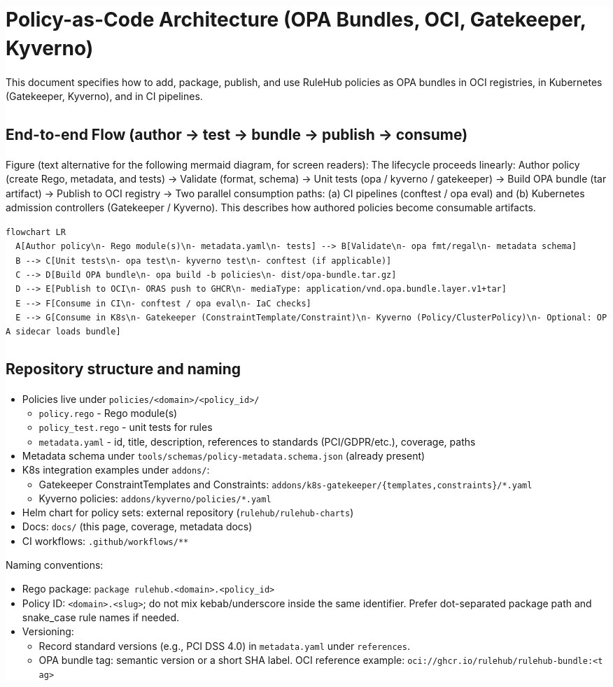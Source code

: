 # Policy-as-Code Architecture (OPA Bundles, OCI, Gatekeeper, Kyverno)

This document specifies how to add, package, publish, and use RuleHub policies as OPA bundles in OCI registries, in Kubernetes (Gatekeeper, Kyverno), and in CI pipelines.

## End-to-end Flow (author -> test -> bundle -> publish -> consume)

Figure (text alternative for the following mermaid diagram, for screen readers): The lifecycle proceeds linearly: Author policy (create Rego, metadata, and tests) -> Validate (format, schema) -> Unit tests (opa / kyverno / gatekeeper) -> Build OPA bundle (tar artifact) -> Publish to OCI registry -> Two parallel consumption paths: (a) CI pipelines (conftest / opa eval) and (b) Kubernetes admission controllers (Gatekeeper / Kyverno). This describes how authored policies become consumable artifacts.

```mermaid
flowchart LR
  A[Author policy\n- Rego module(s)\n- metadata.yaml\n- tests] --> B[Validate\n- opa fmt/regal\n- metadata schema]
  B --> C[Unit tests\n- opa test\n- kyverno test\n- conftest (if applicable)]
  C --> D[Build OPA bundle\n- opa build -b policies\n- dist/opa-bundle.tar.gz]
  D --> E[Publish to OCI\n- ORAS push to GHCR\n- mediaType: application/vnd.opa.bundle.layer.v1+tar]
  E --> F[Consume in CI\n- conftest / opa eval\n- IaC checks]
  E --> G[Consume in K8s\n- Gatekeeper (ConstraintTemplate/Constraint)\n- Kyverno (Policy/ClusterPolicy)\n- Optional: OPA sidecar loads bundle]
```

## Repository structure and naming

- Policies live under `policies/<domain>/<policy_id>/`
  - `policy.rego` - Rego module(s)
  - `policy_test.rego` - unit tests for rules
  - `metadata.yaml` - id, title, description, references to standards (PCI/GDPR/etc.), coverage, paths
- Metadata schema under `tools/schemas/policy-metadata.schema.json` (already present)
- K8s integration examples under `addons/`:
  - Gatekeeper ConstraintTemplates and Constraints: `addons/k8s-gatekeeper/{templates,constraints}/*.yaml`
  - Kyverno policies: `addons/kyverno/policies/*.yaml`
- Helm chart for policy sets: external repository (`rulehub/rulehub-charts`)
- Docs: `docs/` (this page, coverage, metadata docs)
- CI workflows: `.github/workflows/**`

Naming conventions:

- Rego package: `package rulehub.<domain>.<policy_id>`
- Policy ID: `<domain>.<slug>`; do not mix kebab/underscore inside the same identifier. Prefer dot-separated package path and snake_case rule names if needed.
- Versioning:
  - Record standard versions (e.g., PCI DSS 4.0) in `metadata.yaml` under `references`.
  - OPA bundle tag: semantic version or a short SHA label. OCI reference example: `oci://ghcr.io/rulehub/rulehub-bundle:<tag>`
